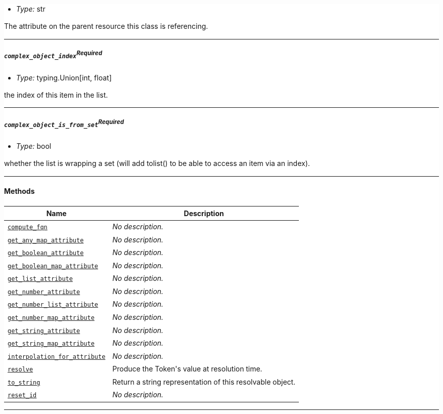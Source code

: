 - *Type:* str

The attribute on the parent resource this class is referencing.

---

##### `complex_object_index`<sup>Required</sup> <a name="complex_object_index" id="rhizo-co-terraform-provider-opsgenie.scheduleRotation.ScheduleRotationParticipantOutputReference.Initializer.parameter.complexObjectIndex"></a>

- *Type:* typing.Union[int, float]

the index of this item in the list.

---

##### `complex_object_is_from_set`<sup>Required</sup> <a name="complex_object_is_from_set" id="rhizo-co-terraform-provider-opsgenie.scheduleRotation.ScheduleRotationParticipantOutputReference.Initializer.parameter.complexObjectIsFromSet"></a>

- *Type:* bool

whether the list is wrapping a set (will add tolist() to be able to access an item via an index).

---

#### Methods <a name="Methods" id="Methods"></a>

| **Name** | **Description** |
| --- | --- |
| <code><a href="#rhizo-co-terraform-provider-opsgenie.scheduleRotation.ScheduleRotationParticipantOutputReference.computeFqn">compute_fqn</a></code> | *No description.* |
| <code><a href="#rhizo-co-terraform-provider-opsgenie.scheduleRotation.ScheduleRotationParticipantOutputReference.getAnyMapAttribute">get_any_map_attribute</a></code> | *No description.* |
| <code><a href="#rhizo-co-terraform-provider-opsgenie.scheduleRotation.ScheduleRotationParticipantOutputReference.getBooleanAttribute">get_boolean_attribute</a></code> | *No description.* |
| <code><a href="#rhizo-co-terraform-provider-opsgenie.scheduleRotation.ScheduleRotationParticipantOutputReference.getBooleanMapAttribute">get_boolean_map_attribute</a></code> | *No description.* |
| <code><a href="#rhizo-co-terraform-provider-opsgenie.scheduleRotation.ScheduleRotationParticipantOutputReference.getListAttribute">get_list_attribute</a></code> | *No description.* |
| <code><a href="#rhizo-co-terraform-provider-opsgenie.scheduleRotation.ScheduleRotationParticipantOutputReference.getNumberAttribute">get_number_attribute</a></code> | *No description.* |
| <code><a href="#rhizo-co-terraform-provider-opsgenie.scheduleRotation.ScheduleRotationParticipantOutputReference.getNumberListAttribute">get_number_list_attribute</a></code> | *No description.* |
| <code><a href="#rhizo-co-terraform-provider-opsgenie.scheduleRotation.ScheduleRotationParticipantOutputReference.getNumberMapAttribute">get_number_map_attribute</a></code> | *No description.* |
| <code><a href="#rhizo-co-terraform-provider-opsgenie.scheduleRotation.ScheduleRotationParticipantOutputReference.getStringAttribute">get_string_attribute</a></code> | *No description.* |
| <code><a href="#rhizo-co-terraform-provider-opsgenie.scheduleRotation.ScheduleRotationParticipantOutputReference.getStringMapAttribute">get_string_map_attribute</a></code> | *No description.* |
| <code><a href="#rhizo-co-terraform-provider-opsgenie.scheduleRotation.ScheduleRotationParticipantOutputReference.interpolationForAttribute">interpolation_for_attribute</a></code> | *No description.* |
| <code><a href="#rhizo-co-terraform-provider-opsgenie.scheduleRotation.ScheduleRotationParticipantOutputReference.resolve">resolve</a></code> | Produce the Token's value at resolution time. |
| <code><a href="#rhizo-co-terraform-provider-opsgenie.scheduleRotation.ScheduleRotationParticipantOutputReference.toString">to_string</a></code> | Return a string representation of this resolvable object. |
| <code><a href="#rhizo-co-terraform-provider-opsgenie.scheduleRotation.ScheduleRotationParticipantOutputReference.resetId">reset_id</a></code> | *No description.* |

---